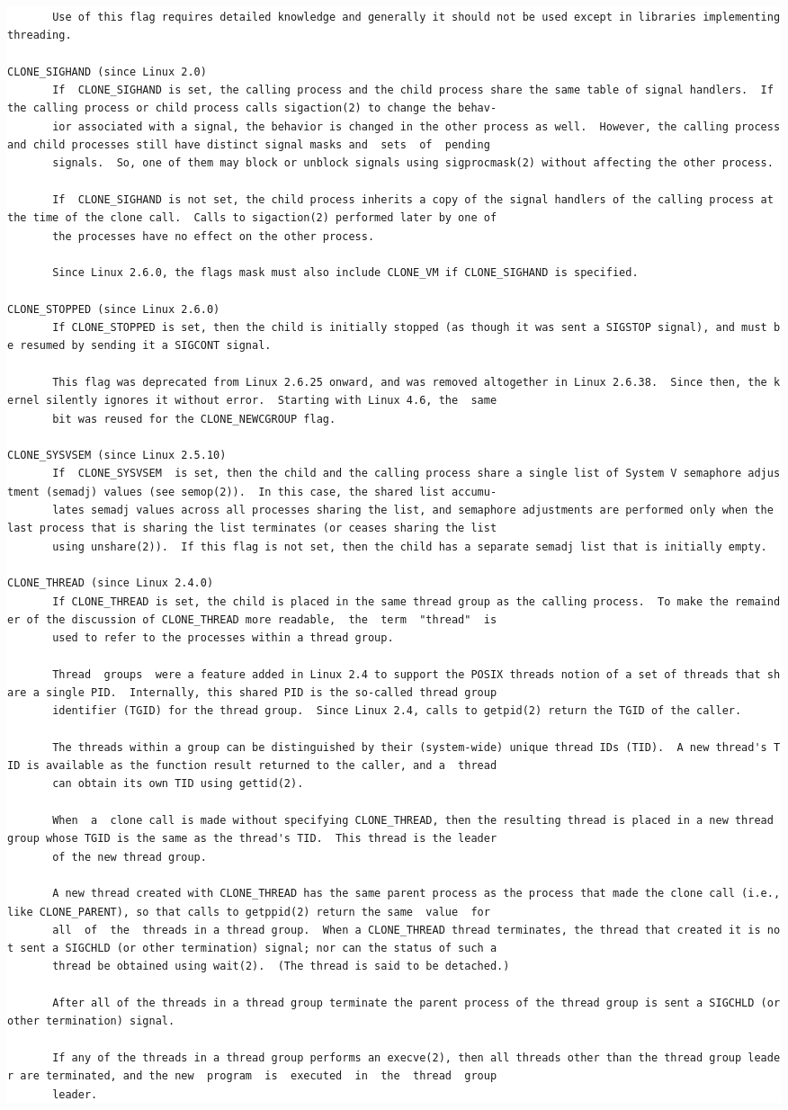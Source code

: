 ```
       Use of this flag requires detailed knowledge and generally it should not be used except in libraries implementing threading.

CLONE_SIGHAND (since Linux 2.0)
       If  CLONE_SIGHAND is set, the calling process and the child process share the same table of signal handlers.  If the calling process or child process calls sigaction(2) to change the behav‐
       ior associated with a signal, the behavior is changed in the other process as well.  However, the calling process and child processes still have distinct signal masks and  sets  of  pending
       signals.  So, one of them may block or unblock signals using sigprocmask(2) without affecting the other process.

       If  CLONE_SIGHAND is not set, the child process inherits a copy of the signal handlers of the calling process at the time of the clone call.  Calls to sigaction(2) performed later by one of
       the processes have no effect on the other process.

       Since Linux 2.6.0, the flags mask must also include CLONE_VM if CLONE_SIGHAND is specified.

CLONE_STOPPED (since Linux 2.6.0)
       If CLONE_STOPPED is set, then the child is initially stopped (as though it was sent a SIGSTOP signal), and must be resumed by sending it a SIGCONT signal.

       This flag was deprecated from Linux 2.6.25 onward, and was removed altogether in Linux 2.6.38.  Since then, the kernel silently ignores it without error.  Starting with Linux 4.6, the  same
       bit was reused for the CLONE_NEWCGROUP flag.

CLONE_SYSVSEM (since Linux 2.5.10)
       If  CLONE_SYSVSEM  is set, then the child and the calling process share a single list of System V semaphore adjustment (semadj) values (see semop(2)).  In this case, the shared list accumu‐
       lates semadj values across all processes sharing the list, and semaphore adjustments are performed only when the last process that is sharing the list terminates (or ceases sharing the list
       using unshare(2)).  If this flag is not set, then the child has a separate semadj list that is initially empty.

CLONE_THREAD (since Linux 2.4.0)
       If CLONE_THREAD is set, the child is placed in the same thread group as the calling process.  To make the remainder of the discussion of CLONE_THREAD more readable,  the  term  "thread"  is
       used to refer to the processes within a thread group.

       Thread  groups  were a feature added in Linux 2.4 to support the POSIX threads notion of a set of threads that share a single PID.  Internally, this shared PID is the so-called thread group
       identifier (TGID) for the thread group.  Since Linux 2.4, calls to getpid(2) return the TGID of the caller.

       The threads within a group can be distinguished by their (system-wide) unique thread IDs (TID).  A new thread's TID is available as the function result returned to the caller, and a  thread
       can obtain its own TID using gettid(2).

       When  a  clone call is made without specifying CLONE_THREAD, then the resulting thread is placed in a new thread group whose TGID is the same as the thread's TID.  This thread is the leader
       of the new thread group.

       A new thread created with CLONE_THREAD has the same parent process as the process that made the clone call (i.e., like CLONE_PARENT), so that calls to getppid(2) return the same  value  for
       all  of  the  threads in a thread group.  When a CLONE_THREAD thread terminates, the thread that created it is not sent a SIGCHLD (or other termination) signal; nor can the status of such a
       thread be obtained using wait(2).  (The thread is said to be detached.)

       After all of the threads in a thread group terminate the parent process of the thread group is sent a SIGCHLD (or other termination) signal.

       If any of the threads in a thread group performs an execve(2), then all threads other than the thread group leader are terminated, and the new  program  is  executed  in  the  thread  group
       leader.
```